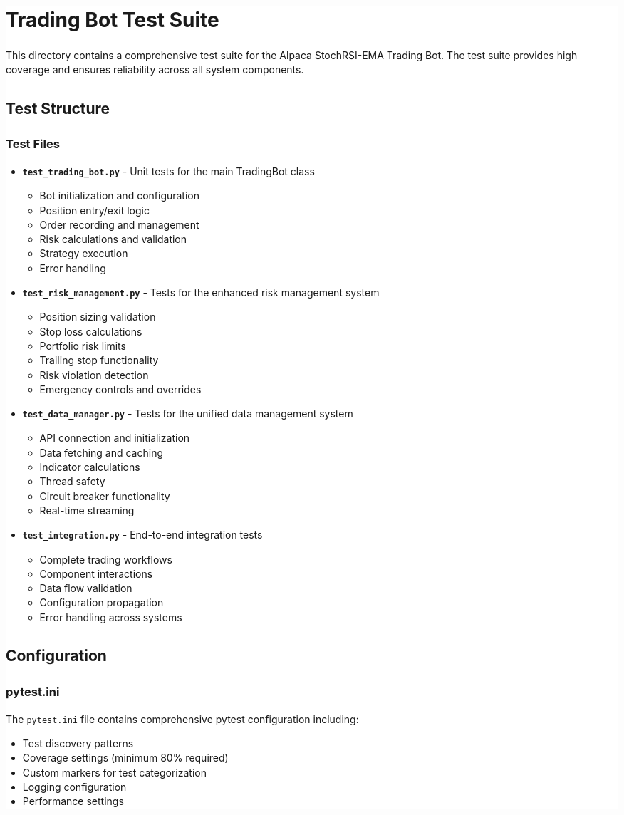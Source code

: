 # Trading Bot Test Suite

This directory contains a comprehensive test suite for the Alpaca StochRSI-EMA Trading Bot. The test suite provides high coverage and ensures reliability across all system components.

## Test Structure

### Test Files

- **`test_trading_bot.py`** - Unit tests for the main TradingBot class
  - Bot initialization and configuration
  - Position entry/exit logic
  - Order recording and management
  - Risk calculations and validation
  - Strategy execution
  - Error handling

- **`test_risk_management.py`** - Tests for the enhanced risk management system
  - Position sizing validation
  - Stop loss calculations
  - Portfolio risk limits
  - Trailing stop functionality
  - Risk violation detection
  - Emergency controls and overrides

- **`test_data_manager.py`** - Tests for the unified data management system
  - API connection and initialization
  - Data fetching and caching
  - Indicator calculations
  - Thread safety
  - Circuit breaker functionality
  - Real-time streaming

- **`test_integration.py`** - End-to-end integration tests
  - Complete trading workflows
  - Component interactions
  - Data flow validation
  - Configuration propagation
  - Error handling across systems

## Configuration

### pytest.ini
The `pytest.ini` file contains comprehensive pytest configuration including:
- Test discovery patterns
- Coverage settings (minimum 80% required)
- Custom markers for test categorization
- Logging configuration
- Performance settings
